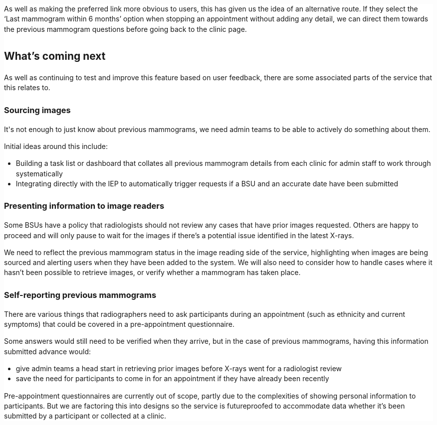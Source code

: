 As well as making the preferred link more obvious to users, this has given us the idea of an alternative route. If they select the ‘Last mammogram within 6 months’ option when stopping an appointment without adding any detail, we can direct them towards the previous mammogram questions before going back to the clinic page.

## What’s coming next

As well as continuing to test and improve this feature based on user feedback, there are some associated parts of the service that this relates to.

### Sourcing images

It's not enough to just know about previous mammograms, we need admin teams to be able to actively do something about them.

Initial ideas around this include:

- Building a task list or dashboard that collates all previous mammogram details from each clinic for admin staff to work through systematically
- Integrating directly with the IEP to automatically trigger requests if a BSU and an accurate date have been submitted

### Presenting information to image readers

Some BSUs have a policy that radiologists should not review any cases that have prior images requested. Others are happy to proceed and will only pause to wait for the images if there’s a potential issue identified in the latest X-rays.

We need to reflect the previous mammogram status in the image reading side of the service, highlighting when images are being sourced and alerting users when they have been added to the system. We will also need to consider how to handle cases where it hasn’t been possible to retrieve images, or verify whether a mammogram has taken place.

### Self-reporting previous mammograms

There are various things that radiographers need to ask participants during an appointment (such as ethnicity and current symptoms) that could be covered in a pre-appointment questionnaire.

Some answers would still need to be verified when they arrive, but in the case of previous mammograms, having this information submitted advance would:

- give admin teams a head start in retrieving prior images before X-rays went for a radiologist review
- save the need for participants to come in for an appointment if they have already been recently

Pre-appointment questionnaires are currently out of scope, partly due to the complexities of showing personal information to participants. But we are factoring this into designs so the service is futureproofed to accommodate data whether it’s been submitted by a participant or collected at a clinic.
